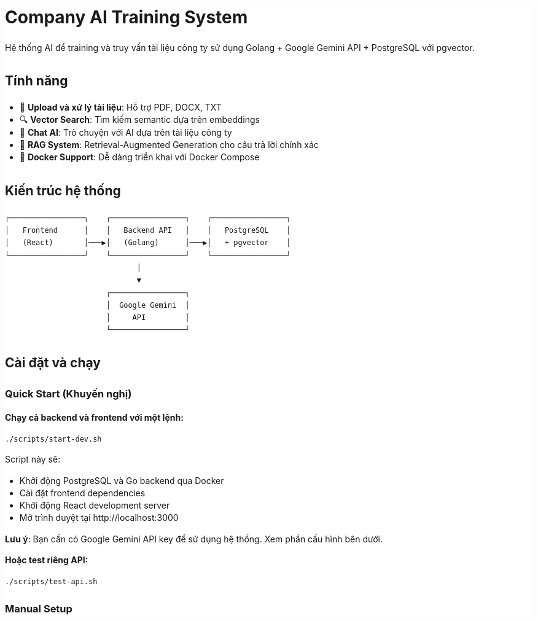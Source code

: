 # Company AI Training System

Hệ thống AI để training và truy vấn tài liệu công ty sử dụng Golang + Google Gemini API + PostgreSQL với pgvector.

## Tính năng

- 📄 **Upload và xử lý tài liệu**: Hỗ trợ PDF, DOCX, TXT
- 🔍 **Vector Search**: Tìm kiếm semantic dựa trên embeddings
- 💬 **Chat AI**: Trò chuyện với AI dựa trên tài liệu công ty
- 🎯 **RAG System**: Retrieval-Augmented Generation cho câu trả lời chính xác
- 🐳 **Docker Support**: Dễ dàng triển khai với Docker Compose

## Kiến trúc hệ thống

```
┌─────────────────┐    ┌─────────────────┐    ┌─────────────────┐
│   Frontend      │    │   Backend API   │    │   PostgreSQL    │
│   (React)       │───▶│   (Golang)      │───▶│   + pgvector    │
└─────────────────┘    └─────────────────┘    └─────────────────┘
                              │
                              ▼
                       ┌─────────────────┐
                       │  Google Gemini  │
                       │     API         │
                       └─────────────────┘
```

## Cài đặt và chạy

### Quick Start (Khuyến nghị)

**Chạy cả backend và frontend với một lệnh:**

```bash
./scripts/start-dev.sh
```

Script này sẽ:
- Khởi động PostgreSQL và Go backend qua Docker
- Cài đặt frontend dependencies  
- Khởi động React development server
- Mở trình duyệt tại http://localhost:3000

**Lưu ý**: Bạn cần có Google Gemini API key để sử dụng hệ thống. Xem phần cấu hình bên dưới.

**Hoặc test riêng API:**

```bash
./scripts/test-api.sh
```

### Manual Setup
